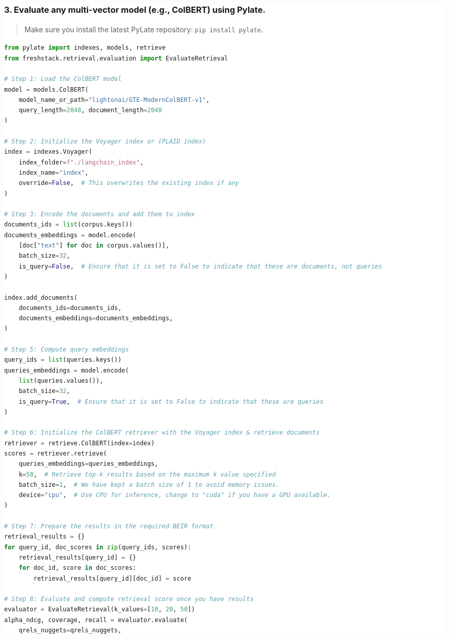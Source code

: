### 3. Evaluate any multi-vector model (e.g., ColBERT) using Pylate.
> Make sure you install the latest PyLate repository: `pip install pylate`.

```python
from pylate import indexes, models, retrieve
from freshstack.retrieval.evaluation import EvaluateRetrieval

# Step 1: Load the ColBERT model
model = models.ColBERT(
    model_name_or_path="lightonai/GTE-ModernColBERT-v1",
    query_length=2048, document_length=2048
)

# Step 2: Initialize the Voyager index or (PLAID index)
index = indexes.Voyager(
    index_folder=f"./langchain_index",
    index_name="index",
    override=False,  # This overwrites the existing index if any
)

# Step 3: Encode the documents and add them to index
documents_ids = list(corpus.keys())
documents_embeddings = model.encode(
    [doc["text"] for doc in corpus.values()],
    batch_size=32,
    is_query=False,  # Ensure that it is set to False to indicate that these are documents, not queries
)

index.add_documents(
    documents_ids=documents_ids,
    documents_embeddings=documents_embeddings,
)

# Step 5: Compute query embeddings
query_ids = list(queries.keys())
queries_embeddings = model.encode(
    list(queries.values()),
    batch_size=32,
    is_query=True,  # Ensure that it is set to False to indicate that these are queries
)

# Step 6: Initialize the ColBERT retriever with the Voyager index & retrieve documents
retriever = retrieve.ColBERT(index=index)
scores = retriever.retrieve(
    queries_embeddings=queries_embeddings,
    k=50,  # Retrieve top-k results based on the maximum k value specified
    batch_size=1,  # We have kept a batch size of 1 to avoid memory issues.
    device="cpu",  # Use CPU for inference, change to "cuda" if you have a GPU available.
)

# Step 7: Prepare the results in the required BEIR format
retrieval_results = {}
for query_id, doc_scores in zip(query_ids, scores):
    retrieval_results[query_id] = {}
    for doc_id, score in doc_scores:
        retrieval_results[query_id][doc_id] = score

# Step 8: Evaluate and compute retrieval score once you have results
evaluator = EvaluateRetrieval(k_values=[10, 20, 50])
alpha_ndcg, coverage, recall = evaluator.evaluate(
    qrels_nuggets=qrels_nuggets,
```
